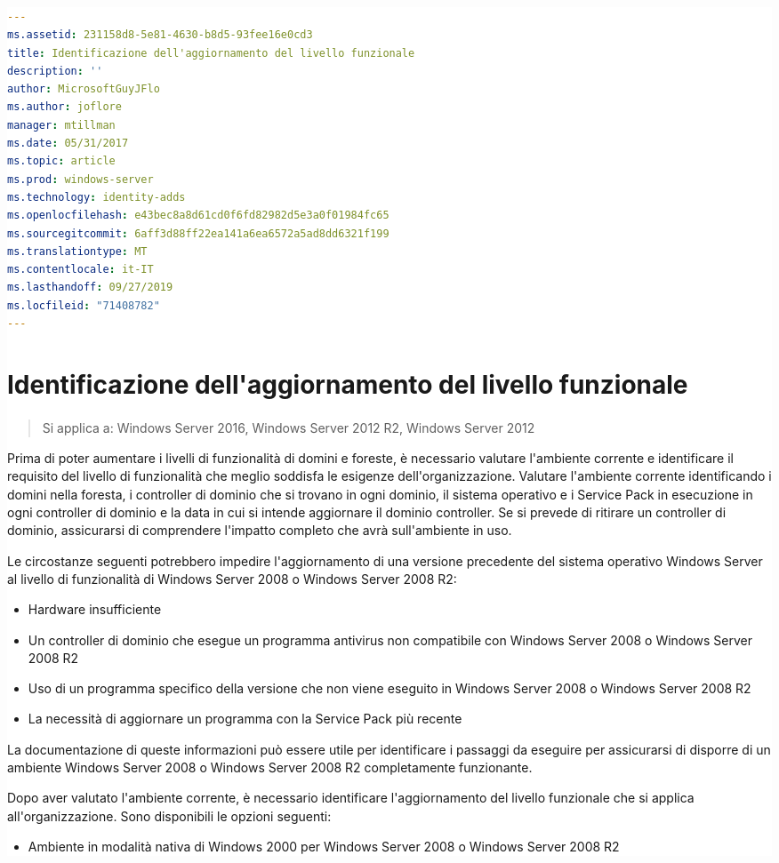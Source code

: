 ```yaml
---
ms.assetid: 231158d8-5e81-4630-b8d5-93fee16e0cd3
title: Identificazione dell'aggiornamento del livello funzionale
description: ''
author: MicrosoftGuyJFlo
ms.author: joflore
manager: mtillman
ms.date: 05/31/2017
ms.topic: article
ms.prod: windows-server
ms.technology: identity-adds
ms.openlocfilehash: e43bec8a8d61cd0f6fd82982d5e3a0f01984fc65
ms.sourcegitcommit: 6aff3d88ff22ea141a6ea6572a5ad8dd6321f199
ms.translationtype: MT
ms.contentlocale: it-IT
ms.lasthandoff: 09/27/2019
ms.locfileid: "71408782"
---
```

# <a name="identifying-your-functional-level-upgrade"></a>Identificazione dell'aggiornamento del livello funzionale

>Si applica a: Windows Server 2016, Windows Server 2012 R2, Windows Server 2012

Prima di poter aumentare i livelli di funzionalità di domini e foreste, è necessario valutare l'ambiente corrente e identificare il requisito del livello di funzionalità che meglio soddisfa le esigenze dell'organizzazione. Valutare l'ambiente corrente identificando i domini nella foresta, i controller di dominio che si trovano in ogni dominio, il sistema operativo e i Service Pack in esecuzione in ogni controller di dominio e la data in cui si intende aggiornare il dominio controller. Se si prevede di ritirare un controller di dominio, assicurarsi di comprendere l'impatto completo che avrà sull'ambiente in uso.  
  
Le circostanze seguenti potrebbero impedire l'aggiornamento di una versione precedente del sistema operativo Windows Server al livello di funzionalità di Windows Server 2008 o Windows Server 2008 R2:  
  
-   Hardware insufficiente  
  
-   Un controller di dominio che esegue un programma antivirus non compatibile con Windows Server 2008 o Windows Server 2008 R2   
  
-   Uso di un programma specifico della versione che non viene eseguito in Windows Server 2008 o Windows Server 2008 R2   
  
-   La necessità di aggiornare un programma con la Service Pack più recente  
  
La documentazione di queste informazioni può essere utile per identificare i passaggi da eseguire per assicurarsi di disporre di un ambiente Windows Server 2008 o Windows Server 2008 R2 completamente funzionante.  
  
Dopo aver valutato l'ambiente corrente, è necessario identificare l'aggiornamento del livello funzionale che si applica all'organizzazione. Sono disponibili le opzioni seguenti:  
  
-   Ambiente in modalità nativa di Windows 2000 per Windows Server 2008 o Windows Server 2008 R2   
  